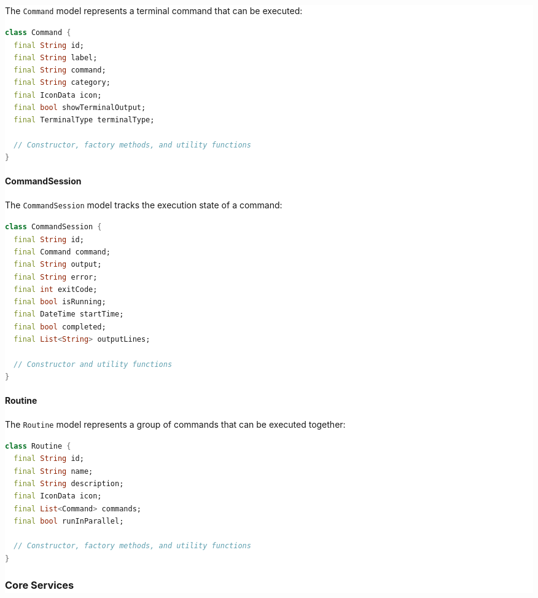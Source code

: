 The `Command` model represents a terminal command that can be executed:

```dart
class Command {
  final String id;
  final String label;
  final String command;
  final String category;
  final IconData icon;
  final bool showTerminalOutput;
  final TerminalType terminalType;
  
  // Constructor, factory methods, and utility functions
}
```

#### CommandSession

The `CommandSession` model tracks the execution state of a command:

```dart
class CommandSession {
  final String id;
  final Command command;
  final String output;
  final String error;
  final int exitCode;
  final bool isRunning;
  final DateTime startTime;
  final bool completed;
  final List<String> outputLines;
  
  // Constructor and utility functions
}
```

#### Routine

The `Routine` model represents a group of commands that can be executed together:

```dart
class Routine {
  final String id;
  final String name;
  final String description;
  final IconData icon;
  final List<Command> commands;
  final bool runInParallel;
  
  // Constructor, factory methods, and utility functions
}
```

### Core Services
